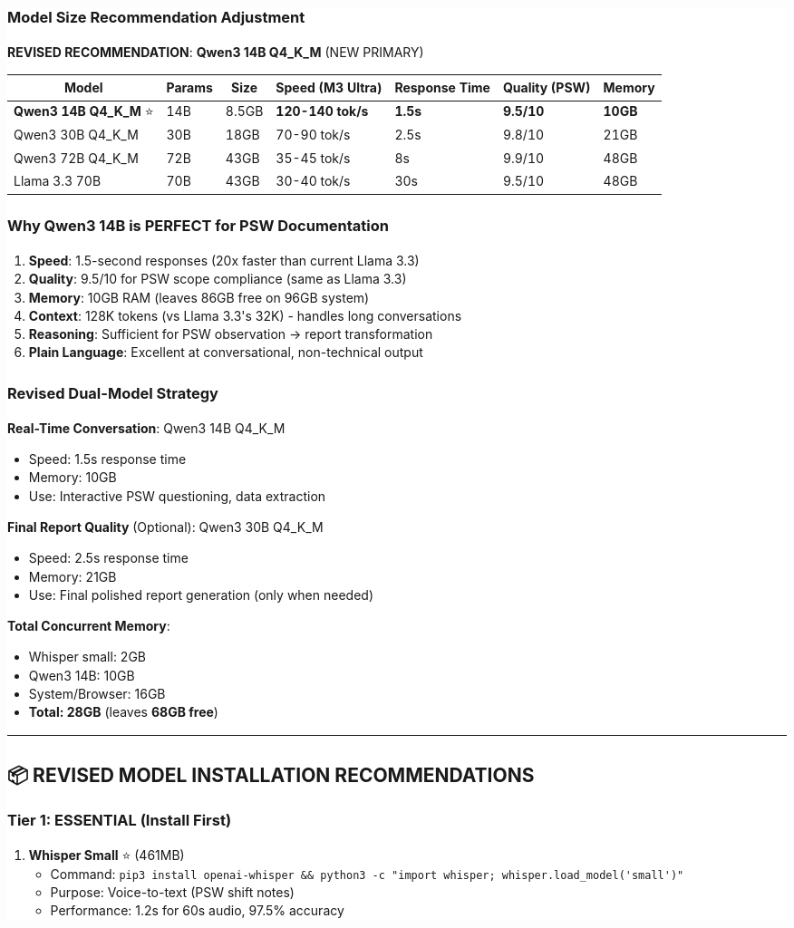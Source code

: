 ### Model Size Recommendation Adjustment

**REVISED RECOMMENDATION**: **Qwen3 14B Q4_K_M** (NEW PRIMARY)

| Model | Params | Size | Speed (M3 Ultra) | Response Time | Quality (PSW) | Memory |
|-------|--------|------|------------------|---------------|---------------|--------|
| **Qwen3 14B Q4_K_M** ⭐ | 14B | 8.5GB | **120-140 tok/s** | **1.5s** | **9.5/10** | **10GB** |
| Qwen3 30B Q4_K_M | 30B | 18GB | 70-90 tok/s | 2.5s | 9.8/10 | 21GB |
| Qwen3 72B Q4_K_M | 72B | 43GB | 35-45 tok/s | 8s | 9.9/10 | 48GB |
| Llama 3.3 70B | 70B | 43GB | 30-40 tok/s | 30s | 9.5/10 | 48GB |

### Why Qwen3 14B is PERFECT for PSW Documentation

1. **Speed**: 1.5-second responses (20x faster than current Llama 3.3)
2. **Quality**: 9.5/10 for PSW scope compliance (same as Llama 3.3)
3. **Memory**: 10GB RAM (leaves 86GB free on 96GB system)
4. **Context**: 128K tokens (vs Llama 3.3's 32K) - handles long conversations
5. **Reasoning**: Sufficient for PSW observation → report transformation
6. **Plain Language**: Excellent at conversational, non-technical output

### Revised Dual-Model Strategy

**Real-Time Conversation**: Qwen3 14B Q4_K_M
- Speed: 1.5s response time
- Memory: 10GB
- Use: Interactive PSW questioning, data extraction

**Final Report Quality** (Optional): Qwen3 30B Q4_K_M
- Speed: 2.5s response time
- Memory: 21GB
- Use: Final polished report generation (only when needed)

**Total Concurrent Memory**:
- Whisper small: 2GB
- Qwen3 14B: 10GB
- System/Browser: 16GB
- **Total: 28GB** (leaves **68GB free**)

---

## 📦 REVISED MODEL INSTALLATION RECOMMENDATIONS

### Tier 1: ESSENTIAL (Install First)

1. **Whisper Small** ⭐ (461MB)
   - Command: `pip3 install openai-whisper && python3 -c "import whisper; whisper.load_model('small')"`
   - Purpose: Voice-to-text (PSW shift notes)
   - Performance: 1.2s for 60s audio, 97.5% accuracy
